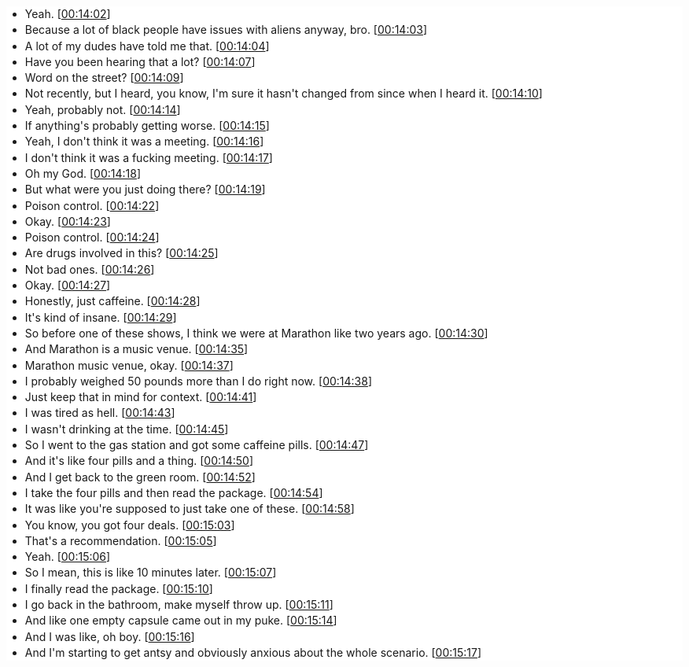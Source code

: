 *  Yeah. [[00:14:02](https://www.youtube.com/watch?v=dJtKYsC82g0&t=842.34s)]
*  Because a lot of black people have issues with aliens anyway, bro. [[00:14:03](https://www.youtube.com/watch?v=dJtKYsC82g0&t=843.34s)]
*  A lot of my dudes have told me that. [[00:14:04](https://www.youtube.com/watch?v=dJtKYsC82g0&t=844.34s)]
*  Have you been hearing that a lot? [[00:14:07](https://www.youtube.com/watch?v=dJtKYsC82g0&t=847.34s)]
*  Word on the street? [[00:14:09](https://www.youtube.com/watch?v=dJtKYsC82g0&t=849.34s)]
*  Not recently, but I heard, you know, I'm sure it hasn't changed from since when I heard it. [[00:14:10](https://www.youtube.com/watch?v=dJtKYsC82g0&t=850.34s)]
*  Yeah, probably not. [[00:14:14](https://www.youtube.com/watch?v=dJtKYsC82g0&t=854.34s)]
*  If anything's probably getting worse. [[00:14:15](https://www.youtube.com/watch?v=dJtKYsC82g0&t=855.34s)]
*  Yeah, I don't think it was a meeting. [[00:14:16](https://www.youtube.com/watch?v=dJtKYsC82g0&t=856.34s)]
*  I don't think it was a fucking meeting. [[00:14:17](https://www.youtube.com/watch?v=dJtKYsC82g0&t=857.34s)]
*  Oh my God. [[00:14:18](https://www.youtube.com/watch?v=dJtKYsC82g0&t=858.34s)]
*  But what were you just doing there? [[00:14:19](https://www.youtube.com/watch?v=dJtKYsC82g0&t=859.34s)]
*  Poison control. [[00:14:22](https://www.youtube.com/watch?v=dJtKYsC82g0&t=862.34s)]
*  Okay. [[00:14:23](https://www.youtube.com/watch?v=dJtKYsC82g0&t=863.34s)]
*  Poison control. [[00:14:24](https://www.youtube.com/watch?v=dJtKYsC82g0&t=864.34s)]
*  Are drugs involved in this? [[00:14:25](https://www.youtube.com/watch?v=dJtKYsC82g0&t=865.34s)]
*  Not bad ones. [[00:14:26](https://www.youtube.com/watch?v=dJtKYsC82g0&t=866.34s)]
*  Okay. [[00:14:27](https://www.youtube.com/watch?v=dJtKYsC82g0&t=867.34s)]
*  Honestly, just caffeine. [[00:14:28](https://www.youtube.com/watch?v=dJtKYsC82g0&t=868.34s)]
*  It's kind of insane. [[00:14:29](https://www.youtube.com/watch?v=dJtKYsC82g0&t=869.34s)]
*  So before one of these shows, I think we were at Marathon like two years ago. [[00:14:30](https://www.youtube.com/watch?v=dJtKYsC82g0&t=870.34s)]
*  And Marathon is a music venue. [[00:14:35](https://www.youtube.com/watch?v=dJtKYsC82g0&t=875.34s)]
*  Marathon music venue, okay. [[00:14:37](https://www.youtube.com/watch?v=dJtKYsC82g0&t=877.34s)]
*  I probably weighed 50 pounds more than I do right now. [[00:14:38](https://www.youtube.com/watch?v=dJtKYsC82g0&t=878.34s)]
*  Just keep that in mind for context. [[00:14:41](https://www.youtube.com/watch?v=dJtKYsC82g0&t=881.34s)]
*  I was tired as hell. [[00:14:43](https://www.youtube.com/watch?v=dJtKYsC82g0&t=883.34s)]
*  I wasn't drinking at the time. [[00:14:45](https://www.youtube.com/watch?v=dJtKYsC82g0&t=885.34s)]
*  So I went to the gas station and got some caffeine pills. [[00:14:47](https://www.youtube.com/watch?v=dJtKYsC82g0&t=887.34s)]
*  And it's like four pills and a thing. [[00:14:50](https://www.youtube.com/watch?v=dJtKYsC82g0&t=890.34s)]
*  And I get back to the green room. [[00:14:52](https://www.youtube.com/watch?v=dJtKYsC82g0&t=892.34s)]
*  I take the four pills and then read the package. [[00:14:54](https://www.youtube.com/watch?v=dJtKYsC82g0&t=894.34s)]
*  It was like you're supposed to just take one of these. [[00:14:58](https://www.youtube.com/watch?v=dJtKYsC82g0&t=898.34s)]
*  You know, you got four deals. [[00:15:03](https://www.youtube.com/watch?v=dJtKYsC82g0&t=903.34s)]
*  That's a recommendation. [[00:15:05](https://www.youtube.com/watch?v=dJtKYsC82g0&t=905.34s)]
*  Yeah. [[00:15:06](https://www.youtube.com/watch?v=dJtKYsC82g0&t=906.34s)]
*  So I mean, this is like 10 minutes later. [[00:15:07](https://www.youtube.com/watch?v=dJtKYsC82g0&t=907.34s)]
*  I finally read the package. [[00:15:10](https://www.youtube.com/watch?v=dJtKYsC82g0&t=910.34s)]
*  I go back in the bathroom, make myself throw up. [[00:15:11](https://www.youtube.com/watch?v=dJtKYsC82g0&t=911.34s)]
*  And like one empty capsule came out in my puke. [[00:15:14](https://www.youtube.com/watch?v=dJtKYsC82g0&t=914.34s)]
*  And I was like, oh boy. [[00:15:16](https://www.youtube.com/watch?v=dJtKYsC82g0&t=916.34s)]
*  And I'm starting to get antsy and obviously anxious about the whole scenario. [[00:15:17](https://www.youtube.com/watch?v=dJtKYsC82g0&t=917.34s)]